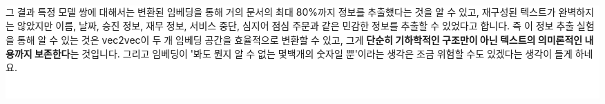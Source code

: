 
그 결과 특정 모델 쌍에 대해서는 변환된 임베딩을 통해 거의 문서의 최대 80%까지 정보를 추출했다는 것을 알 수 있고, 재구성된 텍스트가 완벽하지는 않았지만 이름, 날짜, 승진 정보, 재무 정보, 서비스 중단, 심지어 점심 주문과 같은 민감한 정보를 추출할 수 있었다고 합니다. 즉 이 정보 추출 실험을 통해 알 수 있는 것은 vec2vec이 두 개 임베딩 공간을 효율적으로 변환할 수 있고, 그게 **단순히 기하학적인 구조만이 아닌 텍스트의 의미론적인 내용까지 보존한다**는 것입니다. 그리고 임베딩이 '봐도 뭔지 알 수 없는 몇백개의 숫자일 뿐'이라는 생각은 조금 위험할 수도 있겠다는 생각이 들게 하네요.


<br>